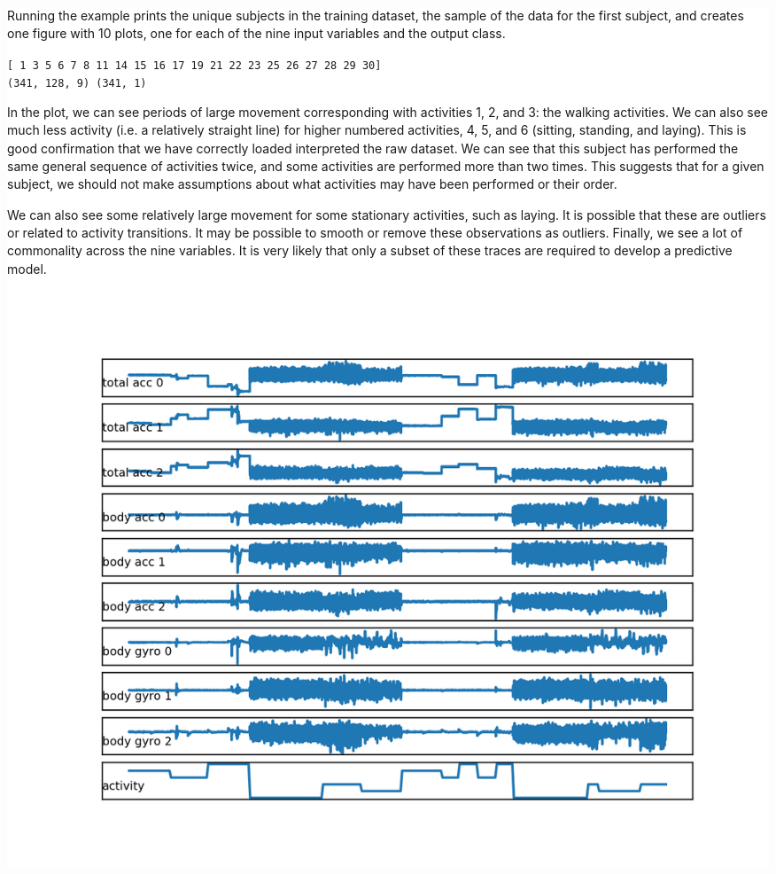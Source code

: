 Running the example prints the unique subjects in the training dataset, the sample of the
data for the first subject, and creates one figure with 10 plots, one for each of the nine input
variables and the output class.

```
[ 1 3 5 6 7 8 11 14 15 16 17 19 21 22 23 25 26 27 28 29 30]
(341, 128, 9) (341, 1)

```

In the plot, we can see periods of large movement corresponding with activities 1, 2, and
3: the walking activities. We can also see much less activity (i.e. a
relatively straight line) for
higher numbered activities, 4, 5, and 6 (sitting, standing, and laying). This is good confirmation
that we have correctly loaded interpreted the raw dataset. We can see that this subject has
performed the same general sequence of activities twice, and some activities are performed more
than two times. This suggests that for a given subject, we should not make assumptions about
what activities may have been performed or their order.

We can also see some relatively large movement for some stationary activities, such as laying.
It is possible that these are outliers or related to activity transitions. It may be possible to
smooth or remove these observations as outliers. Finally, we see a lot of commonality across
the nine variables. It is very likely that only a subset of these traces are required to develop a
predictive model.

![](./images/474-46.png)
